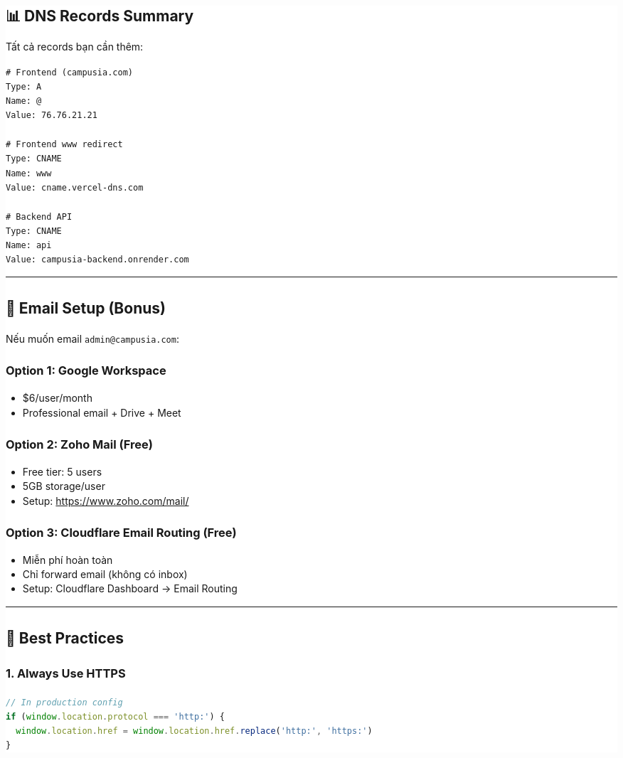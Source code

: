 
## 📊 DNS Records Summary

Tất cả records bạn cần thêm:

```
# Frontend (campusia.com)
Type: A
Name: @
Value: 76.76.21.21

# Frontend www redirect
Type: CNAME
Name: www
Value: cname.vercel-dns.com

# Backend API
Type: CNAME
Name: api
Value: campusia-backend.onrender.com
```

---

## 🔐 Email Setup (Bonus)

Nếu muốn email `admin@campusia.com`:

### Option 1: Google Workspace
- $6/user/month
- Professional email + Drive + Meet

### Option 2: Zoho Mail (Free)
- Free tier: 5 users
- 5GB storage/user
- Setup: https://www.zoho.com/mail/

### Option 3: Cloudflare Email Routing (Free)
- Miễn phí hoàn toàn
- Chỉ forward email (không có inbox)
- Setup: Cloudflare Dashboard → Email Routing

---

## 🌟 Best Practices

### 1. Always Use HTTPS
```javascript
// In production config
if (window.location.protocol === 'http:') {
  window.location.href = window.location.href.replace('http:', 'https:')
}
```
